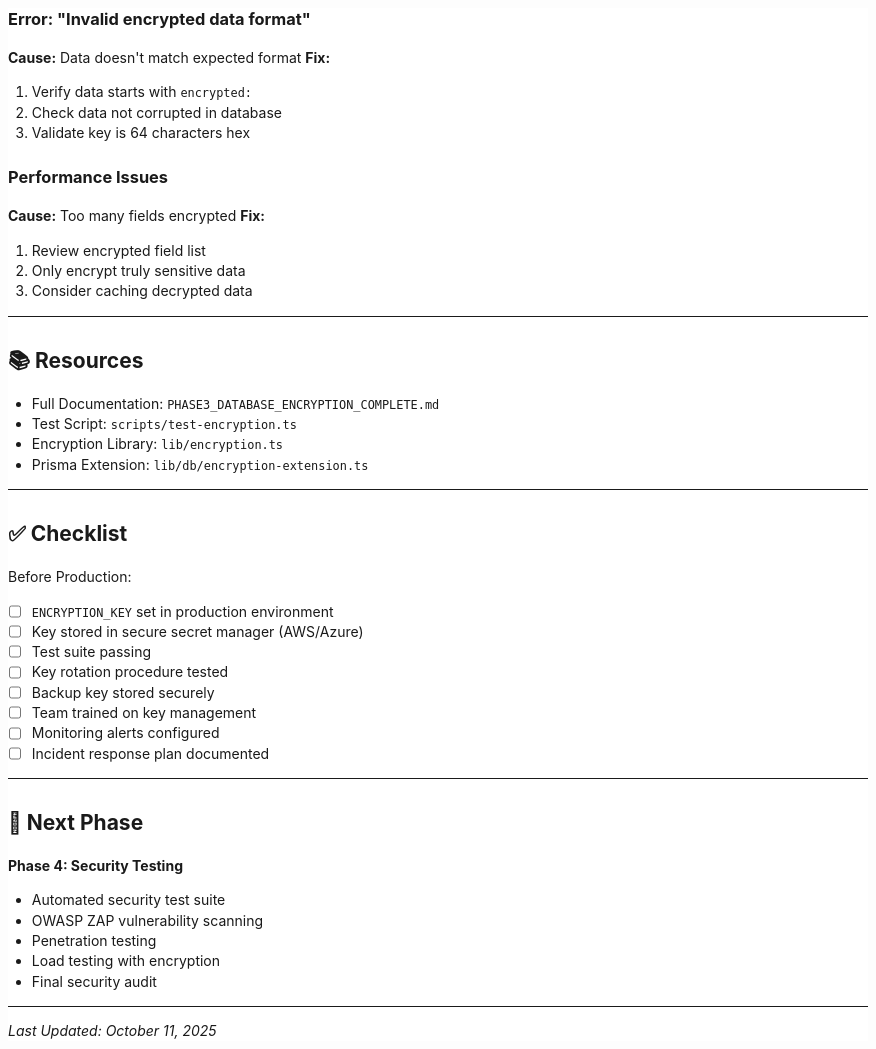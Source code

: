 ### Error: "Invalid encrypted data format"
**Cause:** Data doesn't match expected format
**Fix:**
1. Verify data starts with `encrypted:`
2. Check data not corrupted in database
3. Validate key is 64 characters hex

### Performance Issues
**Cause:** Too many fields encrypted
**Fix:**
1. Review encrypted field list
2. Only encrypt truly sensitive data
3. Consider caching decrypted data

---

## 📚 Resources

- Full Documentation: `PHASE3_DATABASE_ENCRYPTION_COMPLETE.md`
- Test Script: `scripts/test-encryption.ts`
- Encryption Library: `lib/encryption.ts`
- Prisma Extension: `lib/db/encryption-extension.ts`

---

## ✅ Checklist

Before Production:
- [ ] `ENCRYPTION_KEY` set in production environment
- [ ] Key stored in secure secret manager (AWS/Azure)
- [ ] Test suite passing
- [ ] Key rotation procedure tested
- [ ] Backup key stored securely
- [ ] Team trained on key management
- [ ] Monitoring alerts configured
- [ ] Incident response plan documented

---

## 🎯 Next Phase

**Phase 4: Security Testing**
- Automated security test suite
- OWASP ZAP vulnerability scanning
- Penetration testing
- Load testing with encryption
- Final security audit

---

*Last Updated: October 11, 2025*
